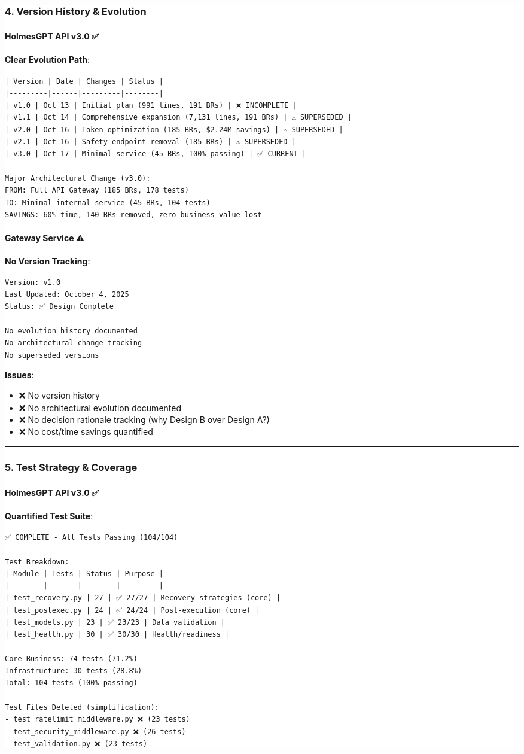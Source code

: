
### 4. Version History & Evolution

#### HolmesGPT API v3.0 ✅

**Clear Evolution Path**:
```
| Version | Date | Changes | Status |
|---------|------|---------|--------|
| v1.0 | Oct 13 | Initial plan (991 lines, 191 BRs) | ❌ INCOMPLETE |
| v1.1 | Oct 14 | Comprehensive expansion (7,131 lines, 191 BRs) | ⚠️ SUPERSEDED |
| v2.0 | Oct 16 | Token optimization (185 BRs, $2.24M savings) | ⚠️ SUPERSEDED |
| v2.1 | Oct 16 | Safety endpoint removal (185 BRs) | ⚠️ SUPERSEDED |
| v3.0 | Oct 17 | Minimal service (45 BRs, 100% passing) | ✅ CURRENT |

Major Architectural Change (v3.0):
FROM: Full API Gateway (185 BRs, 178 tests)
TO: Minimal internal service (45 BRs, 104 tests)
SAVINGS: 60% time, 140 BRs removed, zero business value lost
```

#### Gateway Service ⚠️

**No Version Tracking**:
```
Version: v1.0
Last Updated: October 4, 2025
Status: ✅ Design Complete

No evolution history documented
No architectural change tracking
No superseded versions
```

**Issues**:
- ❌ No version history
- ❌ No architectural evolution documented
- ❌ No decision rationale tracking (why Design B over Design A?)
- ❌ No cost/time savings quantified

---

### 5. Test Strategy & Coverage

#### HolmesGPT API v3.0 ✅

**Quantified Test Suite**:
```
✅ COMPLETE - All Tests Passing (104/104)

Test Breakdown:
| Module | Tests | Status | Purpose |
|--------|-------|--------|---------|
| test_recovery.py | 27 | ✅ 27/27 | Recovery strategies (core) |
| test_postexec.py | 24 | ✅ 24/24 | Post-execution (core) |
| test_models.py | 23 | ✅ 23/23 | Data validation |
| test_health.py | 30 | ✅ 30/30 | Health/readiness |

Core Business: 74 tests (71.2%)
Infrastructure: 30 tests (28.8%)
Total: 104 tests (100% passing)

Test Files Deleted (simplification):
- test_ratelimit_middleware.py ❌ (23 tests)
- test_security_middleware.py ❌ (26 tests)
- test_validation.py ❌ (23 tests)
```